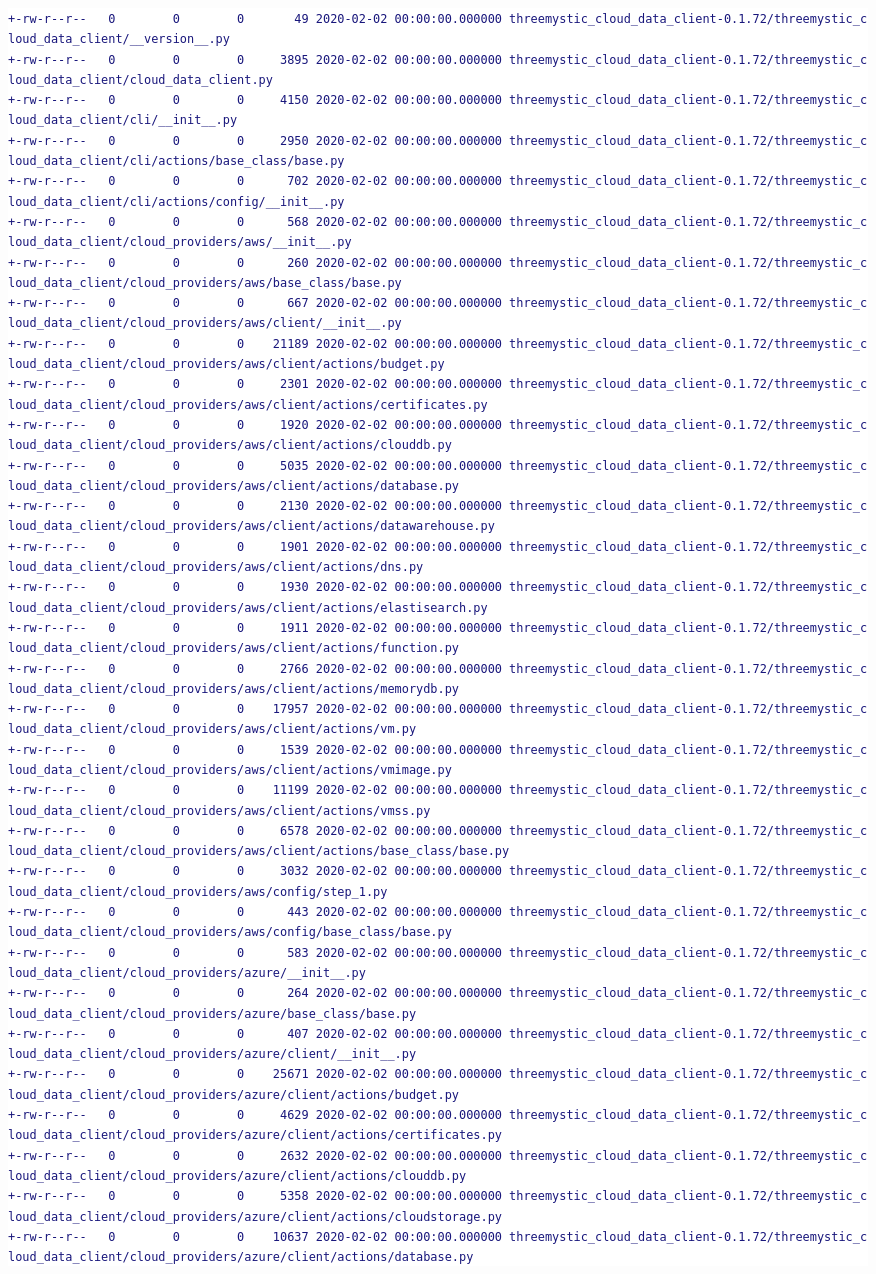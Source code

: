 ```diff
+-rw-r--r--   0        0        0       49 2020-02-02 00:00:00.000000 threemystic_cloud_data_client-0.1.72/threemystic_cloud_data_client/__version__.py
+-rw-r--r--   0        0        0     3895 2020-02-02 00:00:00.000000 threemystic_cloud_data_client-0.1.72/threemystic_cloud_data_client/cloud_data_client.py
+-rw-r--r--   0        0        0     4150 2020-02-02 00:00:00.000000 threemystic_cloud_data_client-0.1.72/threemystic_cloud_data_client/cli/__init__.py
+-rw-r--r--   0        0        0     2950 2020-02-02 00:00:00.000000 threemystic_cloud_data_client-0.1.72/threemystic_cloud_data_client/cli/actions/base_class/base.py
+-rw-r--r--   0        0        0      702 2020-02-02 00:00:00.000000 threemystic_cloud_data_client-0.1.72/threemystic_cloud_data_client/cli/actions/config/__init__.py
+-rw-r--r--   0        0        0      568 2020-02-02 00:00:00.000000 threemystic_cloud_data_client-0.1.72/threemystic_cloud_data_client/cloud_providers/aws/__init__.py
+-rw-r--r--   0        0        0      260 2020-02-02 00:00:00.000000 threemystic_cloud_data_client-0.1.72/threemystic_cloud_data_client/cloud_providers/aws/base_class/base.py
+-rw-r--r--   0        0        0      667 2020-02-02 00:00:00.000000 threemystic_cloud_data_client-0.1.72/threemystic_cloud_data_client/cloud_providers/aws/client/__init__.py
+-rw-r--r--   0        0        0    21189 2020-02-02 00:00:00.000000 threemystic_cloud_data_client-0.1.72/threemystic_cloud_data_client/cloud_providers/aws/client/actions/budget.py
+-rw-r--r--   0        0        0     2301 2020-02-02 00:00:00.000000 threemystic_cloud_data_client-0.1.72/threemystic_cloud_data_client/cloud_providers/aws/client/actions/certificates.py
+-rw-r--r--   0        0        0     1920 2020-02-02 00:00:00.000000 threemystic_cloud_data_client-0.1.72/threemystic_cloud_data_client/cloud_providers/aws/client/actions/clouddb.py
+-rw-r--r--   0        0        0     5035 2020-02-02 00:00:00.000000 threemystic_cloud_data_client-0.1.72/threemystic_cloud_data_client/cloud_providers/aws/client/actions/database.py
+-rw-r--r--   0        0        0     2130 2020-02-02 00:00:00.000000 threemystic_cloud_data_client-0.1.72/threemystic_cloud_data_client/cloud_providers/aws/client/actions/datawarehouse.py
+-rw-r--r--   0        0        0     1901 2020-02-02 00:00:00.000000 threemystic_cloud_data_client-0.1.72/threemystic_cloud_data_client/cloud_providers/aws/client/actions/dns.py
+-rw-r--r--   0        0        0     1930 2020-02-02 00:00:00.000000 threemystic_cloud_data_client-0.1.72/threemystic_cloud_data_client/cloud_providers/aws/client/actions/elastisearch.py
+-rw-r--r--   0        0        0     1911 2020-02-02 00:00:00.000000 threemystic_cloud_data_client-0.1.72/threemystic_cloud_data_client/cloud_providers/aws/client/actions/function.py
+-rw-r--r--   0        0        0     2766 2020-02-02 00:00:00.000000 threemystic_cloud_data_client-0.1.72/threemystic_cloud_data_client/cloud_providers/aws/client/actions/memorydb.py
+-rw-r--r--   0        0        0    17957 2020-02-02 00:00:00.000000 threemystic_cloud_data_client-0.1.72/threemystic_cloud_data_client/cloud_providers/aws/client/actions/vm.py
+-rw-r--r--   0        0        0     1539 2020-02-02 00:00:00.000000 threemystic_cloud_data_client-0.1.72/threemystic_cloud_data_client/cloud_providers/aws/client/actions/vmimage.py
+-rw-r--r--   0        0        0    11199 2020-02-02 00:00:00.000000 threemystic_cloud_data_client-0.1.72/threemystic_cloud_data_client/cloud_providers/aws/client/actions/vmss.py
+-rw-r--r--   0        0        0     6578 2020-02-02 00:00:00.000000 threemystic_cloud_data_client-0.1.72/threemystic_cloud_data_client/cloud_providers/aws/client/actions/base_class/base.py
+-rw-r--r--   0        0        0     3032 2020-02-02 00:00:00.000000 threemystic_cloud_data_client-0.1.72/threemystic_cloud_data_client/cloud_providers/aws/config/step_1.py
+-rw-r--r--   0        0        0      443 2020-02-02 00:00:00.000000 threemystic_cloud_data_client-0.1.72/threemystic_cloud_data_client/cloud_providers/aws/config/base_class/base.py
+-rw-r--r--   0        0        0      583 2020-02-02 00:00:00.000000 threemystic_cloud_data_client-0.1.72/threemystic_cloud_data_client/cloud_providers/azure/__init__.py
+-rw-r--r--   0        0        0      264 2020-02-02 00:00:00.000000 threemystic_cloud_data_client-0.1.72/threemystic_cloud_data_client/cloud_providers/azure/base_class/base.py
+-rw-r--r--   0        0        0      407 2020-02-02 00:00:00.000000 threemystic_cloud_data_client-0.1.72/threemystic_cloud_data_client/cloud_providers/azure/client/__init__.py
+-rw-r--r--   0        0        0    25671 2020-02-02 00:00:00.000000 threemystic_cloud_data_client-0.1.72/threemystic_cloud_data_client/cloud_providers/azure/client/actions/budget.py
+-rw-r--r--   0        0        0     4629 2020-02-02 00:00:00.000000 threemystic_cloud_data_client-0.1.72/threemystic_cloud_data_client/cloud_providers/azure/client/actions/certificates.py
+-rw-r--r--   0        0        0     2632 2020-02-02 00:00:00.000000 threemystic_cloud_data_client-0.1.72/threemystic_cloud_data_client/cloud_providers/azure/client/actions/clouddb.py
+-rw-r--r--   0        0        0     5358 2020-02-02 00:00:00.000000 threemystic_cloud_data_client-0.1.72/threemystic_cloud_data_client/cloud_providers/azure/client/actions/cloudstorage.py
+-rw-r--r--   0        0        0    10637 2020-02-02 00:00:00.000000 threemystic_cloud_data_client-0.1.72/threemystic_cloud_data_client/cloud_providers/azure/client/actions/database.py
```